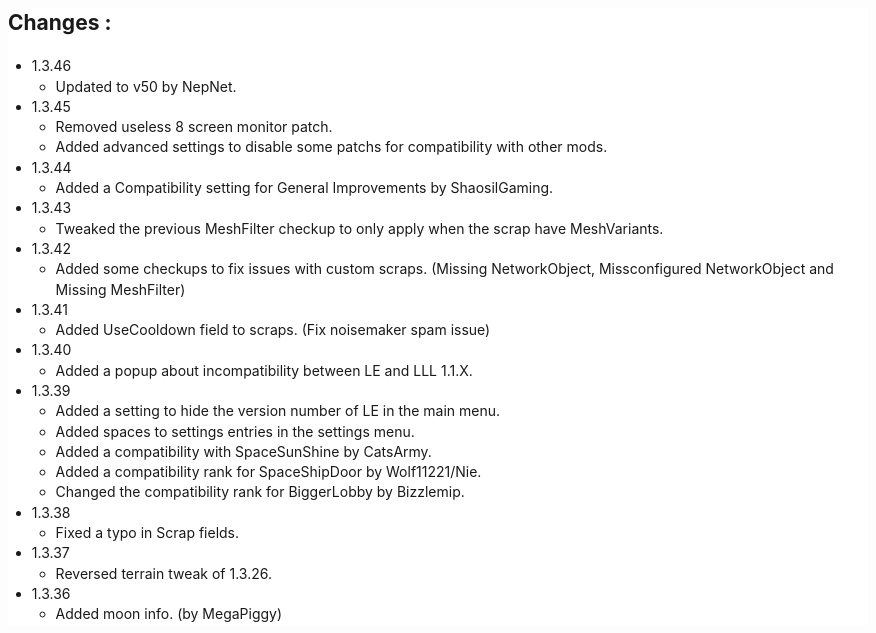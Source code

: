 ## Changes :
<ul>
	<li>1.3.46
		<ul>
			<li>Updated to v50 by NepNet.</li>
		</ul>
	</li>
	<li>1.3.45
		<ul>
			<li>Removed useless 8 screen monitor patch.</li>
			<li>Added advanced settings to disable some patchs for compatibility with other mods.</li>
		</ul>
	</li>
	<li>1.3.44
		<ul>
			<li>Added a Compatibility setting for General Improvements by ShaosilGaming.</li>
		</ul>
	</li>
	<li>1.3.43
		<ul>
			<li>Tweaked the previous MeshFilter checkup to only apply when the scrap have MeshVariants.</li>
		</ul>
	</li>
	<li>1.3.42
		<ul>
			<li>Added some checkups to fix issues with custom scraps. (Missing NetworkObject, Missconfigured NetworkObject and Missing MeshFilter)</li>
		</ul>
	</li>
	<li>1.3.41
		<ul>
			<li>Added UseCooldown field to scraps. (Fix noisemaker spam issue)</li>
		</ul>
	</li>
	<li>1.3.40
		<ul>
			<li>Added a popup about incompatibility between LE and LLL 1.1.X.</li>
		</ul>
	</li>
	<li>1.3.39
		<ul>
			<li>Added a setting to hide the version number of LE in the main menu.</li>
			<li>Added spaces to settings entries in the settings menu.</li>
			<li>Added a compatibility with SpaceSunShine by CatsArmy.</li>
			<li>Added a compatibility rank for SpaceShipDoor by Wolf11221/Nie.</li>
			<li>Changed the compatibility rank for BiggerLobby by Bizzlemip.</li>
		</ul>
	</li>
	<li>1.3.38
		<ul>
			<li>Fixed a typo in Scrap fields.</li>
		</ul>
	</li>
	<li>1.3.37
		<ul>
			<li>Reversed terrain tweak of 1.3.26.</li>
		</ul>
	</li>
	<li>1.3.36
		<ul>
			<li>Added moon info. (by MegaPiggy)</li>
		</ul>